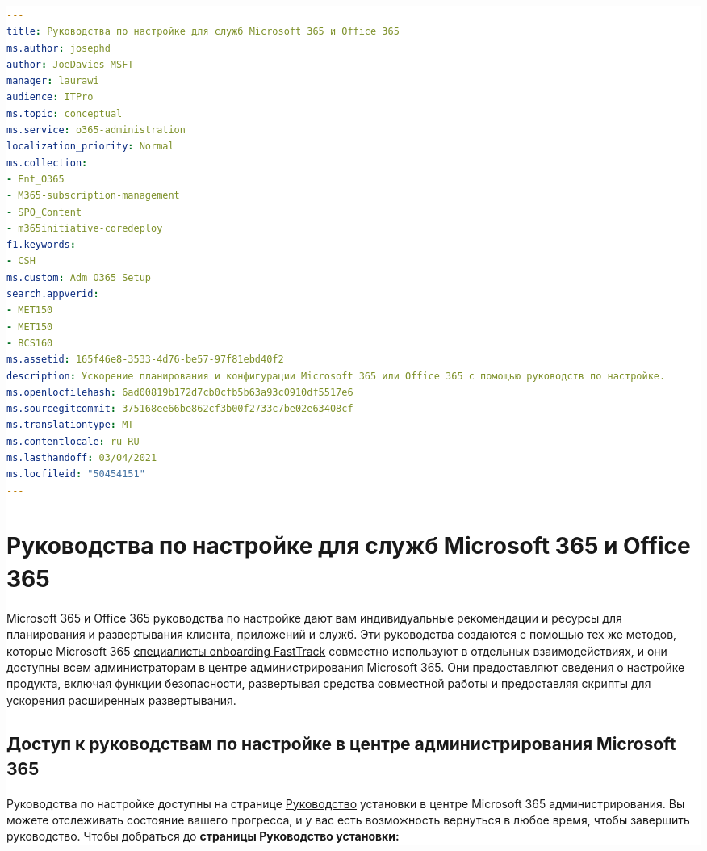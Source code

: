 ```yaml
---
title: Руководства по настройке для служб Microsoft 365 и Office 365
ms.author: josephd
author: JoeDavies-MSFT
manager: laurawi
audience: ITPro
ms.topic: conceptual
ms.service: o365-administration
localization_priority: Normal
ms.collection:
- Ent_O365
- M365-subscription-management
- SPO_Content
- m365initiative-coredeploy
f1.keywords:
- CSH
ms.custom: Adm_O365_Setup
search.appverid:
- MET150
- MET150
- BCS160
ms.assetid: 165f46e8-3533-4d76-be57-97f81ebd40f2
description: Ускорение планирования и конфигурации Microsoft 365 или Office 365 с помощью руководств по настройке.
ms.openlocfilehash: 6ad00819b172d7cb0cfb5b63a93c0910df5517e6
ms.sourcegitcommit: 375168ee66be862cf3b00f2733c7be02e63408cf
ms.translationtype: MT
ms.contentlocale: ru-RU
ms.lasthandoff: 03/04/2021
ms.locfileid: "50454151"
---
```

# <a name="setup-guides-for-microsoft-365-and-office-365-services"></a>Руководства по настройке для служб Microsoft 365 и Office 365

Microsoft 365 и Office 365 руководства по настройке дают вам индивидуальные рекомендации и ресурсы для планирования и развертывания клиента, приложений и служб. Эти руководства создаются с помощью тех же методов, которые Microsoft 365 [специалисты onboarding FastTrack](https://www.microsoft.com/fasttrack/microsoft-365) совместно используют в отдельных взаимодействиях, и они доступны всем администраторам в центре администрирования Microsoft 365. Они предоставляют сведения о настройке продукта, включая функции безопасности, развертывая средства совместной работы и предоставляя скрипты для ускорения расширенных развертывания.

## <a name="how-to-access-setup-guides-in-the-microsoft-365-admin-center"></a>Доступ к руководствам по настройке в центре администрирования Microsoft 365

Руководства по настройке доступны на странице [Руководство](https://aka.ms/setupguidance) установки в центре Microsoft 365 администрирования. Вы можете отслеживать состояние вашего прогресса, и у вас есть возможность вернуться в любое время, чтобы завершить руководство. Чтобы добраться до **страницы Руководство установки:**
